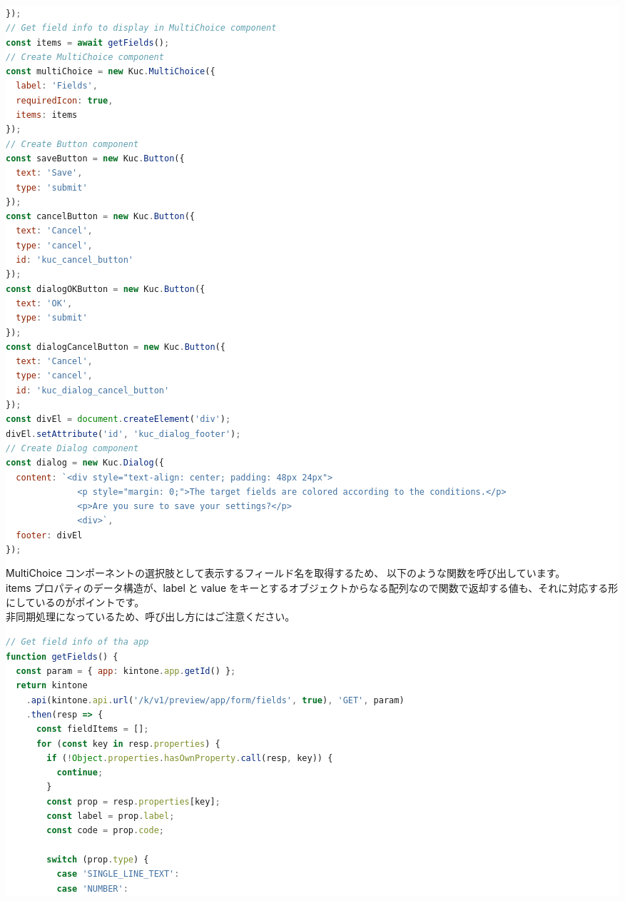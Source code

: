 ```javascript
});
// Get field info to display in MultiChoice component
const items = await getFields();
// Create MultiChoice component
const multiChoice = new Kuc.MultiChoice({
  label: 'Fields',
  requiredIcon: true,
  items: items
});
// Create Button component
const saveButton = new Kuc.Button({
  text: 'Save',
  type: 'submit'
});
const cancelButton = new Kuc.Button({
  text: 'Cancel',
  type: 'cancel',
  id: 'kuc_cancel_button'
});
const dialogOKButton = new Kuc.Button({
  text: 'OK',
  type: 'submit'
});
const dialogCancelButton = new Kuc.Button({
  text: 'Cancel',
  type: 'cancel',
  id: 'kuc_dialog_cancel_button'
});
const divEl = document.createElement('div');
divEl.setAttribute('id', 'kuc_dialog_footer');
// Create Dialog component
const dialog = new Kuc.Dialog({
  content: `<div style="text-align: center; padding: 48px 24px">
              <p style="margin: 0;">The target fields are colored according to the conditions.</p>
              <p>Are you sure to save your settings?</p>
              <div>`,
  footer: divEl
});
```

MultiChoice コンポーネントの選択肢として表示するフィールド名を取得するため、
以下のような関数を呼び出しています。<br>
items プロパティのデータ構造が、label と value をキーとするオブジェクトからなる配列なので関数で返却する値も、それに対応する形にしているのがポイントです。<br>
非同期処理になっているため、呼び出し方にはご注意ください。

```javascript
// Get field info of tha app
function getFields() {
  const param = { app: kintone.app.getId() };
  return kintone
    .api(kintone.api.url('/k/v1/preview/app/form/fields', true), 'GET', param)
    .then(resp => {
      const fieldItems = [];
      for (const key in resp.properties) {
        if (!Object.properties.hasOwnProperty.call(resp, key)) {
          continue;
        }
        const prop = resp.properties[key];
        const label = prop.label;
        const code = prop.code;

        switch (prop.type) {
          case 'SINGLE_LINE_TEXT':
          case 'NUMBER':
```